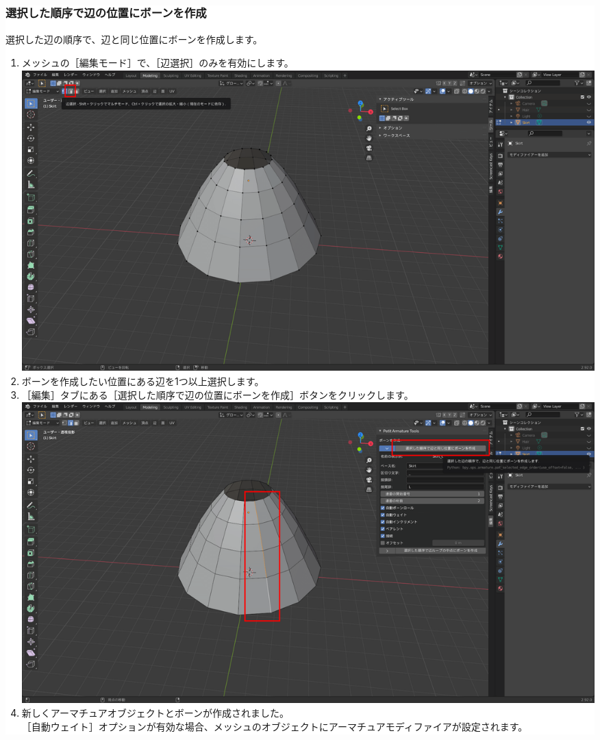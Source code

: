 ### 選択した順序で辺の位置にボーンを作成

選択した辺の順序で、辺と同じ位置にボーンを作成します。

1. メッシュの［編集モード］で、［辺選択］のみを有効にします。  
![](assets/images/pat-010.png)
2. ボーンを作成したい位置にある辺を1つ以上選択します。
3. ［編集］タブにある［選択した順序で辺の位置にボーンを作成］ボタンをクリックします。  
![](assets/images/pat-011.png)
4. 新しくアーマチュアオブジェクトとボーンが作成されました。  
［自動ウェイト］オプションが有効な場合、メッシュのオブジェクトにアーマチュアモディファイアが設定されます。
